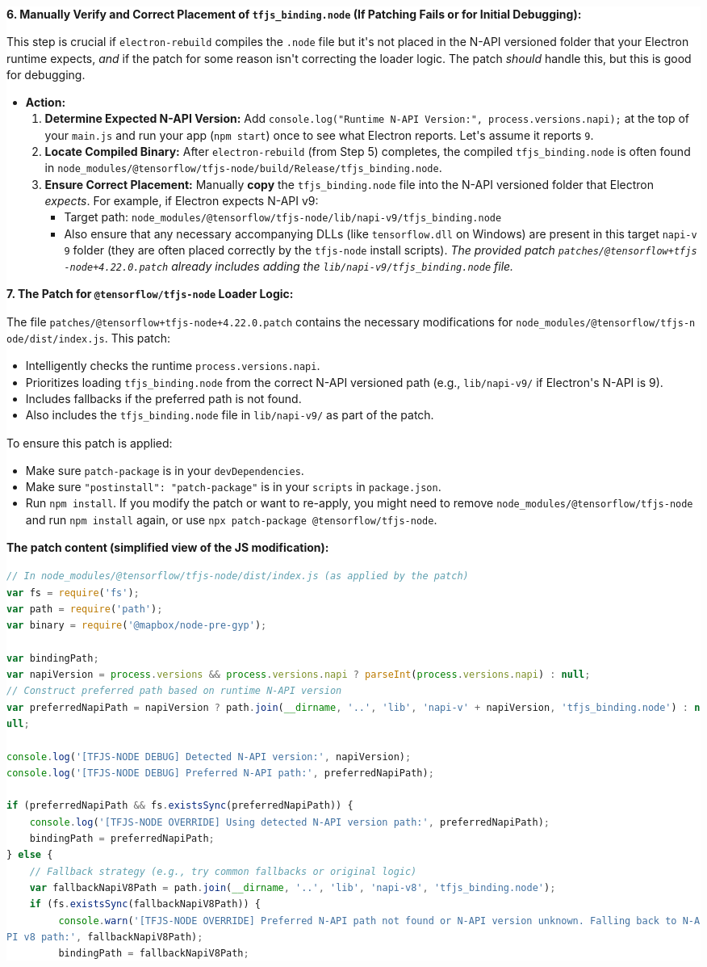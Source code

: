 **6. Manually Verify and Correct Placement of `tfjs_binding.node` (If Patching Fails or for Initial Debugging):**

This step is crucial if `electron-rebuild` compiles the `.node` file but it's not placed in the N-API versioned folder that your Electron runtime expects, *and* if the patch for some reason isn't correcting the loader logic. The patch *should* handle this, but this is good for debugging.

* **Action:**
    1.  **Determine Expected N-API Version:** Add `console.log("Runtime N-API Version:", process.versions.napi);` at the top of your `main.js` and run your app (`npm start`) once to see what Electron reports. Let's assume it reports `9`.
    2.  **Locate Compiled Binary:** After `electron-rebuild` (from Step 5) completes, the compiled `tfjs_binding.node` is often found in `node_modules/@tensorflow/tfjs-node/build/Release/tfjs_binding.node`.
    3.  **Ensure Correct Placement:** Manually **copy** the `tfjs_binding.node` file into the N-API versioned folder that Electron *expects*. For example, if Electron expects N-API v9:
        * Target path: `node_modules/@tensorflow/tfjs-node/lib/napi-v9/tfjs_binding.node`
        * Also ensure that any necessary accompanying DLLs (like `tensorflow.dll` on Windows) are present in this target `napi-v9` folder (they are often placed correctly by the `tfjs-node` install scripts). *The provided patch `patches/@tensorflow+tfjs-node+4.22.0.patch` already includes adding the `lib/napi-v9/tfjs_binding.node` file.*

**7. The Patch for `@tensorflow/tfjs-node` Loader Logic:**

The file `patches/@tensorflow+tfjs-node+4.22.0.patch` contains the necessary modifications for `node_modules/@tensorflow/tfjs-node/dist/index.js`. This patch:
* Intelligently checks the runtime `process.versions.napi`.
* Prioritizes loading `tfjs_binding.node` from the correct N-API versioned path (e.g., `lib/napi-v9/` if Electron's N-API is 9).
* Includes fallbacks if the preferred path is not found.
* Also includes the `tfjs_binding.node` file in `lib/napi-v9/` as part of the patch.

To ensure this patch is applied:
* Make sure `patch-package` is in your `devDependencies`.
* Make sure `"postinstall": "patch-package"` is in your `scripts` in `package.json`.
* Run `npm install`. If you modify the patch or want to re-apply, you might need to remove `node_modules/@tensorflow/tfjs-node` and run `npm install` again, or use `npx patch-package @tensorflow/tfjs-node`.

**The patch content (simplified view of the JS modification):**
```javascript
// In node_modules/@tensorflow/tfjs-node/dist/index.js (as applied by the patch)
var fs = require('fs');
var path = require('path');
var binary = require('@mapbox/node-pre-gyp');

var bindingPath;
var napiVersion = process.versions && process.versions.napi ? parseInt(process.versions.napi) : null;
// Construct preferred path based on runtime N-API version
var preferredNapiPath = napiVersion ? path.join(__dirname, '..', 'lib', 'napi-v' + napiVersion, 'tfjs_binding.node') : null;

console.log('[TFJS-NODE DEBUG] Detected N-API version:', napiVersion);
console.log('[TFJS-NODE DEBUG] Preferred N-API path:', preferredNapiPath);

if (preferredNapiPath && fs.existsSync(preferredNapiPath)) {
    console.log('[TFJS-NODE OVERRIDE] Using detected N-API version path:', preferredNapiPath);
    bindingPath = preferredNapiPath;
} else {
    // Fallback strategy (e.g., try common fallbacks or original logic)
    var fallbackNapiV8Path = path.join(__dirname, '..', 'lib', 'napi-v8', 'tfjs_binding.node');
    if (fs.existsSync(fallbackNapiV8Path)) {
         console.warn('[TFJS-NODE OVERRIDE] Preferred N-API path not found or N-API version unknown. Falling back to N-API v8 path:', fallbackNapiV8Path);
         bindingPath = fallbackNapiV8Path;
```